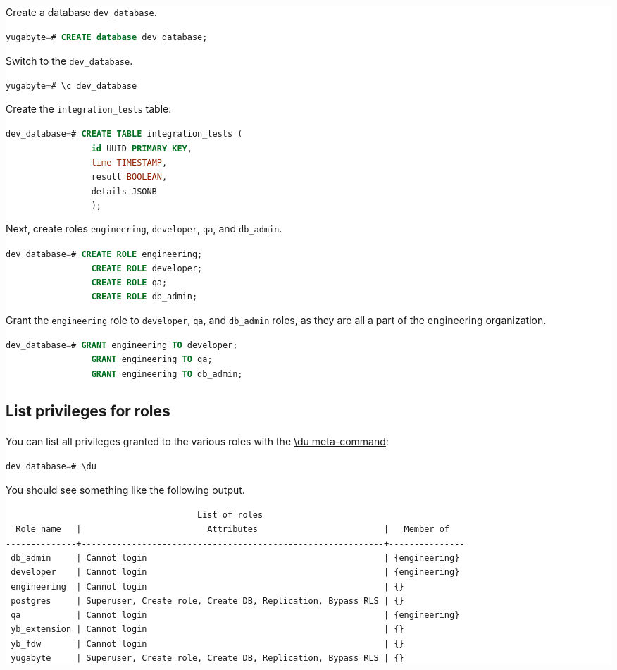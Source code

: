 Create a database `dev_database`.

```sql
yugabyte=# CREATE database dev_database;
```

Switch to the `dev_database`.

```sql
yugabyte=# \c dev_database
```

Create the `integration_tests` table:

```sql
dev_database=# CREATE TABLE integration_tests (
                 id UUID PRIMARY KEY,
                 time TIMESTAMP,
                 result BOOLEAN,
                 details JSONB
                 );
```

Next, create roles `engineering`, `developer`, `qa`, and `db_admin`.

```sql
dev_database=# CREATE ROLE engineering;
                 CREATE ROLE developer;
                 CREATE ROLE qa;
                 CREATE ROLE db_admin;
```

Grant the `engineering` role to `developer`, `qa`, and `db_admin` roles, as they are all a part of the engineering organization.

```sql
dev_database=# GRANT engineering TO developer;
                 GRANT engineering TO qa;
                 GRANT engineering TO db_admin;
```

## List privileges for roles

You can list all privileges granted to the various roles with the [\du meta-command](../../../api/ysqlsh-meta-commands/#du-s-pattern-patterns):

```sql
dev_database=# \du
```

You should see something like the following output.

```output
                                      List of roles
  Role name   |                         Attributes                         |   Member of
--------------+------------------------------------------------------------+---------------
 db_admin     | Cannot login                                               | {engineering}
 developer    | Cannot login                                               | {engineering}
 engineering  | Cannot login                                               | {}
 postgres     | Superuser, Create role, Create DB, Replication, Bypass RLS | {}
 qa           | Cannot login                                               | {engineering}
 yb_extension | Cannot login                                               | {}
 yb_fdw       | Cannot login                                               | {}
 yugabyte     | Superuser, Create role, Create DB, Replication, Bypass RLS | {}
```
